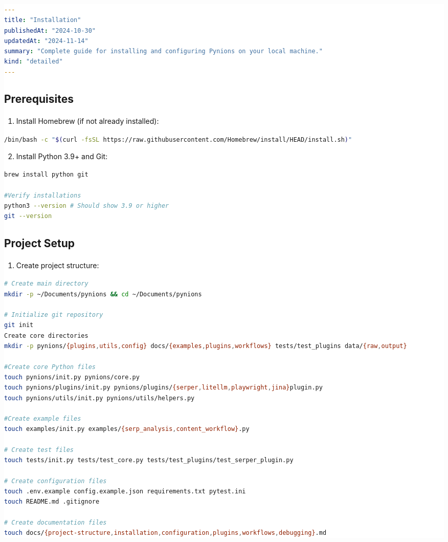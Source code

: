 ```yaml
---
title: "Installation"
publishedAt: "2024-10-30"
updatedAt: "2024-11-14"
summary: "Complete guide for installing and configuring Pynions on your local machine."
kind: "detailed"
---
```


## Prerequisites

1. Install Homebrew (if not already installed):

```bash
/bin/bash -c "$(curl -fsSL https://raw.githubusercontent.com/Homebrew/install/HEAD/install.sh)"
```

2. Install Python 3.9+ and Git:

```bash
brew install python git

#Verify installations
python3 --version # Should show 3.9 or higher
git --version
```

## Project Setup

1. Create project structure:

```bash
# Create main directory
mkdir -p ~/Documents/pynions && cd ~/Documents/pynions

# Initialize git repository
git init
Create core directories
mkdir -p pynions/{plugins,utils,config} docs/{examples,plugins,workflows} tests/test_plugins data/{raw,output}

#Create core Python files
touch pynions/init.py pynions/core.py
touch pynions/plugins/init.py pynions/plugins/{serper,litellm,playwright,jina}plugin.py
touch pynions/utils/init.py pynions/utils/helpers.py

#Create example files
touch examples/init.py examples/{serp_analysis,content_workflow}.py

# Create test files
touch tests/init.py tests/test_core.py tests/test_plugins/test_serper_plugin.py

# Create configuration files
touch .env.example config.example.json requirements.txt pytest.ini
touch README.md .gitignore

# Create documentation files
touch docs/{project-structure,installation,configuration,plugins,workflows,debugging}.md
```
